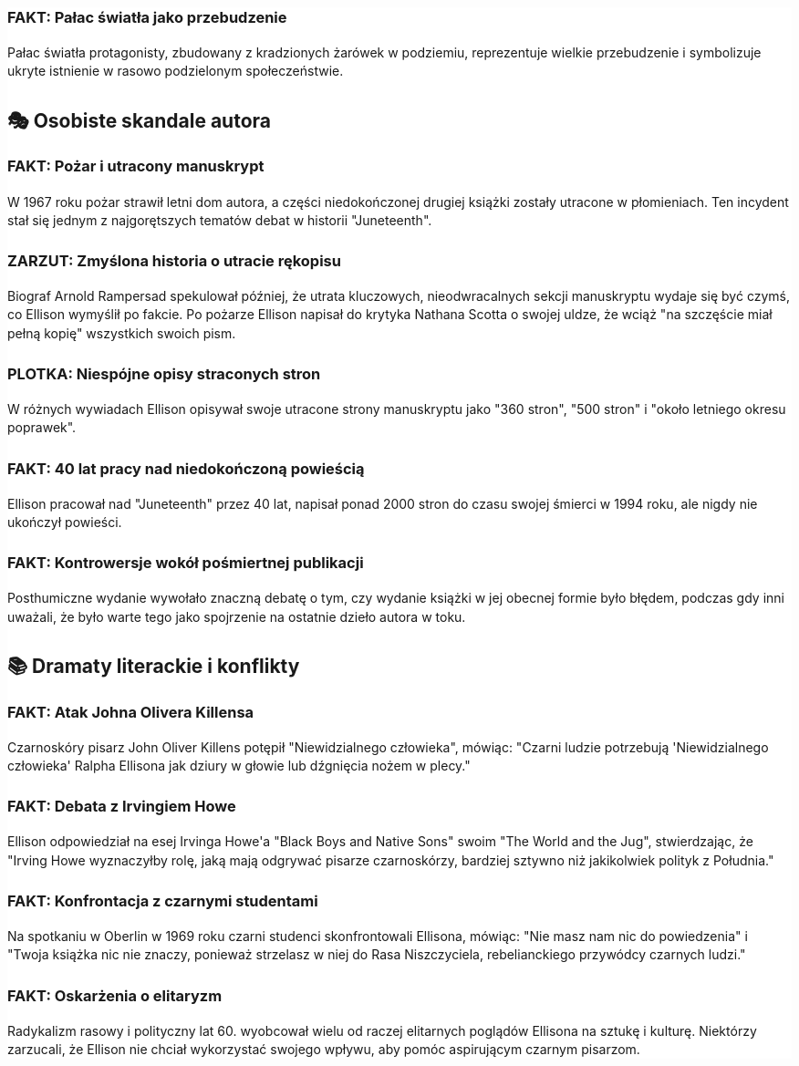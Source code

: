### **FAKT**: Pałac światła jako przebudzenie
Pałac światła protagonisty, zbudowany z kradzionych żarówek w podziemiu, reprezentuje wielkie przebudzenie i symbolizuje ukryte istnienie w rasowo podzielonym społeczeństwie.

## 🎭 Osobiste skandale autora

### **FAKT**: Pożar i utracony manuskrypt
W 1967 roku pożar strawił letni dom autora, a części niedokończonej drugiej książki zostały utracone w płomieniach. Ten incydent stał się jednym z najgorętszych tematów debat w historii "Juneteenth".

### **ZARZUT**: Zmyślona historia o utracie rękopisu
Biograf Arnold Rampersad spekulował później, że utrata kluczowych, nieodwracalnych sekcji manuskryptu wydaje się być czymś, co Ellison wymyślił po fakcie. Po pożarze Ellison napisał do krytyka Nathana Scotta o swojej uldze, że wciąż "na szczęście miał pełną kopię" wszystkich swoich pism.

### **PLOTKA**: Niespójne opisy straconych stron
W różnych wywiadach Ellison opisywał swoje utracone strony manuskryptu jako "360 stron", "500 stron" i "około letniego okresu poprawek".

### **FAKT**: 40 lat pracy nad niedokończoną powieścią
Ellison pracował nad "Juneteenth" przez 40 lat, napisał ponad 2000 stron do czasu swojej śmierci w 1994 roku, ale nigdy nie ukończył powieści.

### **FAKT**: Kontrowersje wokół pośmiertnej publikacji
Posthumiczne wydanie wywołało znaczną debatę o tym, czy wydanie książki w jej obecnej formie było błędem, podczas gdy inni uważali, że było warte tego jako spojrzenie na ostatnie dzieło autora w toku.

## 📚 Dramaty literackie i konflikty

### **FAKT**: Atak Johna Olivera Killensa
Czarnoskóry pisarz John Oliver Killens potępił "Niewidzialnego człowieka", mówiąc: "Czarni ludzie potrzebują 'Niewidzialnego człowieka' Ralpha Ellisona jak dziury w głowie lub dźgnięcia nożem w plecy."

### **FAKT**: Debata z Irvingiem Howe
Ellison odpowiedział na esej Irvinga Howe'a "Black Boys and Native Sons" swoim "The World and the Jug", stwierdzając, że "Irving Howe wyznaczyłby rolę, jaką mają odgrywać pisarze czarnoskórzy, bardziej sztywno niż jakikolwiek polityk z Południa."

### **FAKT**: Konfrontacja z czarnymi studentami
Na spotkaniu w Oberlin w 1969 roku czarni studenci skonfrontowali Ellisona, mówiąc: "Nie masz nam nic do powiedzenia" i "Twoja książka nic nie znaczy, ponieważ strzelasz w niej do Rasa Niszczyciela, rebelianckiego przywódcy czarnych ludzi."

### **FAKT**: Oskarżenia o elitaryzm
Radykalizm rasowy i polityczny lat 60. wyobcował wielu od raczej elitarnych poglądów Ellisona na sztukę i kulturę. Niektórzy zarzucali, że Ellison nie chciał wykorzystać swojego wpływu, aby pomóc aspirującym czarnym pisarzom.
